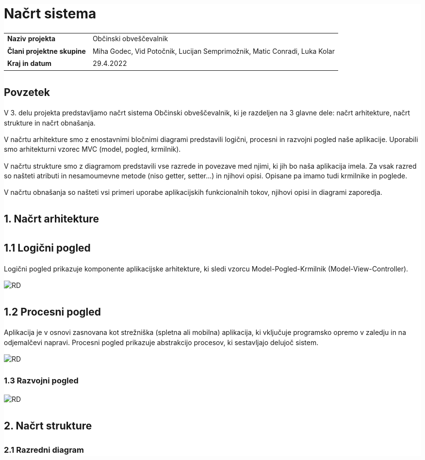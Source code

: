 # Načrt sistema

|                             |                                                                |
| :-------------------------- | :------------------------------------------------------------- |
| **Naziv projekta**          | Občinski obveščevalnik                                         |
| **Člani projektne skupine** | Miha Godec, Vid Potočnik, Lucijan Semprimožnik, Matic Conradi, Luka Kolar|
| **Kraj in datum**           | 29.4.2022                                   |

## Povzetek

V 3. delu projekta predstavljamo načrt sistema Občinski obveščevalnik, ki je razdeljen na 3 glavne dele: načrt arhitekture, načrt strukture in načrt obnašanja.

V načrtu arhitekture smo z enostavnimi bločnimi diagrami predstavili logični, procesni in razvojni pogled naše aplikacije. Uporabili smo arhitekturni vzorec MVC (model, pogled, krmilnik).

V načrtu strukture smo z diagramom predstavili vse razrede in povezave med njimi, ki jih bo naša aplikacija imela. Za vsak razred so našteti atributi in nesamoumevne metode (niso getter, setter...) in njihovi opisi. Opisane pa imamo tudi krmilnike in poglede.

V načrtu obnašanja so našteti vsi primeri uporabe aplikacijskih funkcionalnih tokov, njihovi opisi in diagrami zaporedja. 

## 1. Načrt arhitekture

## 1.1 Logični pogled
Logični pogled prikazuje komponente aplikacijske arhitekture, ki sledi vzorcu Model-Pogled-Krmilnik (Model-View-Controller).


![RD](https://teaching.lavbic.net/plantuml/png/ZLJDRjim3BxhAOZkqDFGzM_hWA60sst5a7KDaFMI6sEhYM9RD6WvNJVq4VfMVR1HajDwhfCkW6EB_4X--aYfpesjaB646QRvdAcnMKe5CTmkZDEgVl9d-WQRmltKlrnIcBajjNMGof_c3ggfTOgrXZyAEXdFEnd5JfnfZhOtnr_FJhwSYnMPwJOQPuL4gljEMamTyLadBaBwWC62pw3lncftLsaWTWlgHq_SNQ41RtLDfLPgrr45ZeIjSoJRDwnJPyYg_zH4xOQii3DjBDgbWThKJfSxW3LCaoVlTKMCCslouBX-ibyGpOLEYLKDoVXRy5vS9agbo1bSKgOBusqbPLvh04yFhO_fvnpt_JzePL8Cpgk-RymwAsWUd2y2H-HtY1oy4-bG83FYqXHIBV39kNp1Pms0PaqC8QGOxM-4MizHHzJ1HbGLsSQzZ0utulAM-B957csXoBWgbj8n1CR7XqQ8x6n45vHZQfOjpsCbaaHDnhvxcObIt50XWmj9LXehGy3eEom1c9KG4Rty4_tR-iFavP8omi33EQfrtytvtEizj6HDQSspoY6g5eqMmsK-KuP-f_fV7Vbm2Em78sog1zu_648dl30jwwDDsTPZniU36eXE5kfrDHEXxuUWdNdc3zjpcIMkQ8_rFFH1MaSnx6GeR2hzryuYUAoDm8y3FV2RgHsk_4HSpHuVv9e9uBmmwMlAT-QSzzzj5xwBFHJTMoeoSt8BmDjJV_YKFFvJB2f-ou_DVE7aVRgUIzM-UruVhrwvWBRUQXikDNKDdph59OsicygNz8TcsYuZwzt0EYodoLy0)

## 1.2 Procesni pogled
Aplikacija je v osnovi zasnovana kot strežniška (spletna ali mobilna) aplikacija, ki vključuje programsko opremo v zaledju in na odjemalčevi napravi. Procesni pogled prikazuje abstrakcijo procesov, ki sestavljajo delujoč sistem.

![RD](https://teaching.lavbic.net/plantuml/png/ZLB1Rjim3BthAuZidEE0OXWAr5q735aG0sukkJ4MuogMHOEMbwN5FcO_ibl_QxITj8Qp3hr8ukCZ7qcnALseKR22BUPb8Tm6cxDdWSE3YsIQ5x-b7RO-tjFFUEDT4IeA4N8zI4Qijg4S6u8d0wECjwECYhDOaW7xyF5hSdLtgoYAy640jruZpQzHMimZIpAA6oXJmZy5NqdVNQ1uh0bgzaUlnZH15e-U00_KS4N6UDf5Y0pYYeS8rWdbqN4mxvoAwNF2RDC637i7M2ew0snWStQjQnRS1bVsyDeOqsbWABICMKQbje8IK0ks64l-eSyjFcBFphuaOtOghdgJcqwvN6ZrJOd0jL25y8YUxFv4tlJV1p2AMB8bxthtSkfRIEMyzZ2u5rDt5eMU_mJt_5lbwgdoqCegVIjgc4ocs_3V-jdkzVBvgOFLPGSfwsM76Y_K4j5S_goMm4KrhebKJLIobLPbbl1vtjRpQssyU_QxebOtySxkTaZDxhFCuanDuHFSfDzwu1IXw0R0cBL2bWzXVfsk9klmhZd-1G00)

### 1.3 Razvojni pogled 

![RD](https://teaching.lavbic.net/plantuml/png/bLLBRjim4Dtp58Ixzh905u41fsWBeorgmCscy6OiqVPO52cGb5odo15wYDwblLU7f3wKOmN89e5cthmP3X-VRO6g0WCbtq5M78okLPvfgGq_7z49PljyBlPGI_TT_7HBYGTL2kLuHd-4IL2r5HbOmNyndZ2-JnWfhaqkJ8ozUVln_js7znG5O_Gv1dUIAjbJGWkPq-O-gOkGQy3DXWFe2ohXBfNWbPONIH_N11jtaOB3MLXT2iQShhZJDAzpcXQ0HcGEjM9CYhtp6OE7eqiJwDUnXqpmsSeMe4w2e-9xbCwW2PzRnIiZSgaFkk4WaIlTO3RZO7bNSNVNqomMAUL3PQ2Hfm2o2L4PofFiEYRW9IfjOAVmtvy2jigA4xGSCKoJR2WsNT_DMca_Xyx15RfHI7V-YEbXrlgU8jCyttQDX5mt7ajCTTkVo09BcduOSjDyoqfY0PYTw6PvKmfB-Arw16uTEBIEgWFnShto4JlDzDcKAAcQKp4KTLdBU8CqPSVrzxV2Ot_wmBlnf7tf9FdQeByjw8j95r8Na65KpACevKaqcCTh-T5zle9ngtGda3gGjA9OX_prbR1CbvLM_atFDfKKJj6fmovff3X46rxsKQAmzSvUh1FbOX6U_C3Yxx_TGH-aFYbasJZwDv1DuTh1Nq3qqdW1aqeUjwhLHbJzwghkYJ5Q4koyaytMdRh1gplkOeYHl6yj8YatM8AXugsg1YPx9DFPjMGjOY3TnEnugi1xOo_uxD0tL_CSzZIQSoCACiumAIWofY1lc1nwW2yZEdlz0JRTcuGRi_bBI6xlazO7ykQlK5dlLuPCKuH1V8Inpe_ckJwh-QAN7xjsj0um4X-xvPtp3jf6OfEWwRHBRt9ihESECs5XZFd1gSbYUDriUEVpjEyLSVZLeNpFbWpcVvbyQiMwLvE4XcUI1DdOgPF6oARiTvvsnw7LKDkw3BiodH4xwmNimoFdP8bidoVPs6KxG9HIpBQoygdEwly3)

## 2. Načrt strukture

### 2.1 Razredni diagram
